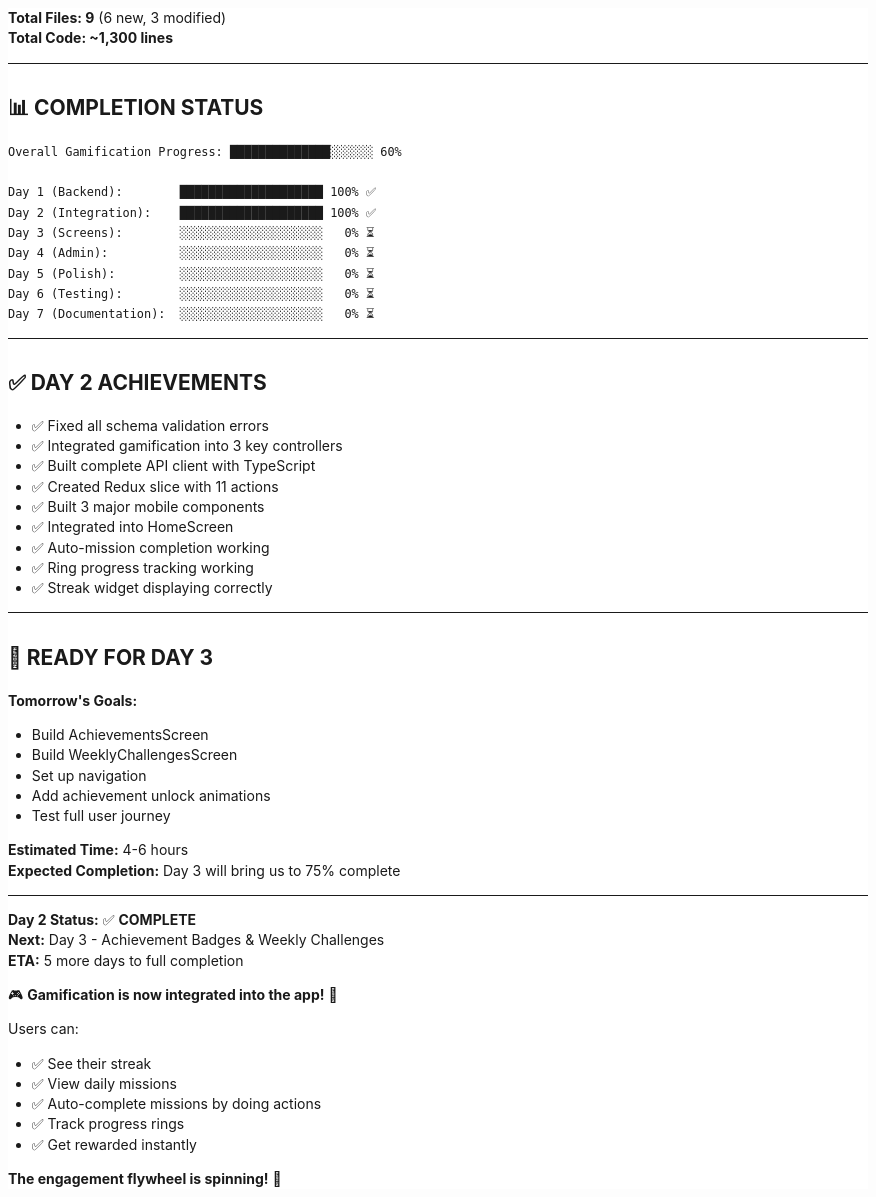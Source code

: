 **Total Files: 9** (6 new, 3 modified)  
**Total Code: ~1,300 lines**

---

## 📊 **COMPLETION STATUS**

```
Overall Gamification Progress: ██████████████░░░░░░ 60%

Day 1 (Backend):        ████████████████████ 100% ✅
Day 2 (Integration):    ████████████████████ 100% ✅
Day 3 (Screens):        ░░░░░░░░░░░░░░░░░░░░   0% ⏳
Day 4 (Admin):          ░░░░░░░░░░░░░░░░░░░░   0% ⏳
Day 5 (Polish):         ░░░░░░░░░░░░░░░░░░░░   0% ⏳
Day 6 (Testing):        ░░░░░░░░░░░░░░░░░░░░   0% ⏳
Day 7 (Documentation):  ░░░░░░░░░░░░░░░░░░░░   0% ⏳
```

---

## ✅ **DAY 2 ACHIEVEMENTS**

- ✅ Fixed all schema validation errors
- ✅ Integrated gamification into 3 key controllers
- ✅ Built complete API client with TypeScript
- ✅ Created Redux slice with 11 actions
- ✅ Built 3 major mobile components
- ✅ Integrated into HomeScreen
- ✅ Auto-mission completion working
- ✅ Ring progress tracking working
- ✅ Streak widget displaying correctly

---

## 🎯 **READY FOR DAY 3**

**Tomorrow's Goals:**
- Build AchievementsScreen
- Build WeeklyChallengesScreen
- Set up navigation
- Add achievement unlock animations
- Test full user journey

**Estimated Time:** 4-6 hours  
**Expected Completion:** Day 3 will bring us to 75% complete

---

**Day 2 Status:** ✅ **COMPLETE**  
**Next:** Day 3 - Achievement Badges & Weekly Challenges  
**ETA:** 5 more days to full completion  

🎮 **Gamification is now integrated into the app!** 🚀

Users can:
- ✅ See their streak
- ✅ View daily missions
- ✅ Auto-complete missions by doing actions
- ✅ Track progress rings
- ✅ Get rewarded instantly

**The engagement flywheel is spinning!** 🔄
